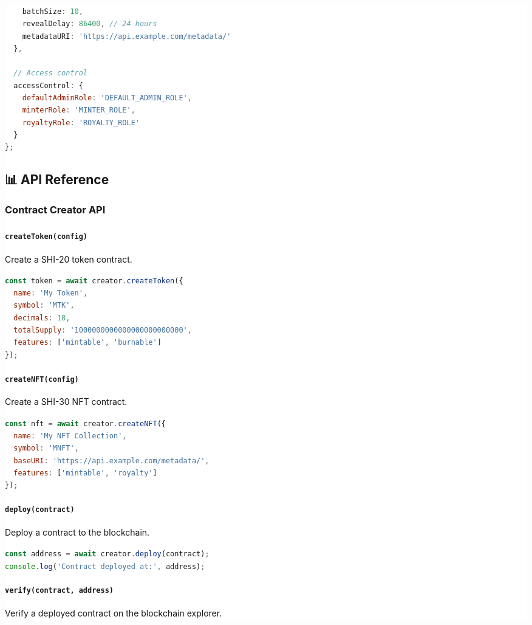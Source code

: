 ```javascript
    batchSize: 10,
    revealDelay: 86400, // 24 hours
    metadataURI: 'https://api.example.com/metadata/'
  },
  
  // Access control
  accessControl: {
    defaultAdminRole: 'DEFAULT_ADMIN_ROLE',
    minterRole: 'MINTER_ROLE',
    royaltyRole: 'ROYALTY_ROLE'
  }
};
```

## 📊 API Reference

### Contract Creator API

#### `createToken(config)`
Create a SHI-20 token contract.

```javascript
const token = await creator.createToken({
  name: 'My Token',
  symbol: 'MTK',
  decimals: 18,
  totalSupply: '1000000000000000000000000',
  features: ['mintable', 'burnable']
});
```

#### `createNFT(config)`
Create a SHI-30 NFT contract.

```javascript
const nft = await creator.createNFT({
  name: 'My NFT Collection',
  symbol: 'MNFT',
  baseURI: 'https://api.example.com/metadata/',
  features: ['mintable', 'royalty']
});
```

#### `deploy(contract)`
Deploy a contract to the blockchain.

```javascript
const address = await creator.deploy(contract);
console.log('Contract deployed at:', address);
```

#### `verify(contract, address)`
Verify a deployed contract on the blockchain explorer.
